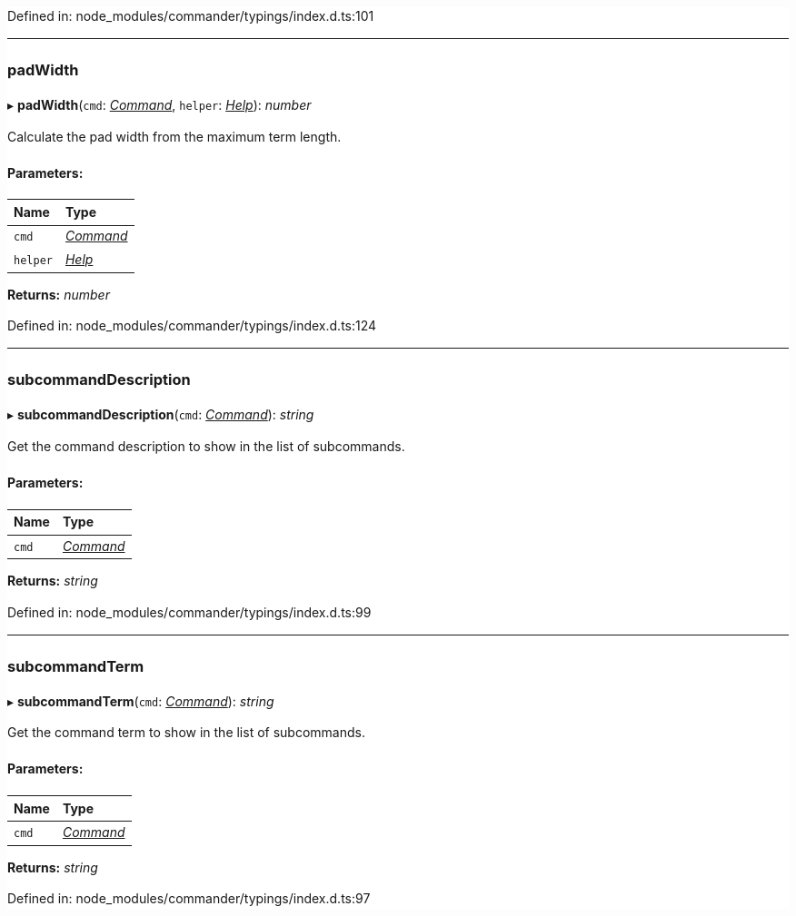 Defined in: node_modules/commander/typings/index.d.ts:101

___

### padWidth

▸ **padWidth**(`cmd`: [*Command*](#interfacesbincommandercommandmd), `helper`: [*Help*](#interfacesbincommanderhelpmd)): *number*

Calculate the pad width from the maximum term length.

#### Parameters:

Name | Type |
:------ | :------ |
`cmd` | [*Command*](#interfacesbincommandercommandmd) |
`helper` | [*Help*](#interfacesbincommanderhelpmd) |

**Returns:** *number*

Defined in: node_modules/commander/typings/index.d.ts:124

___

### subcommandDescription

▸ **subcommandDescription**(`cmd`: [*Command*](#interfacesbincommandercommandmd)): *string*

Get the command description to show in the list of subcommands.

#### Parameters:

Name | Type |
:------ | :------ |
`cmd` | [*Command*](#interfacesbincommandercommandmd) |

**Returns:** *string*

Defined in: node_modules/commander/typings/index.d.ts:99

___

### subcommandTerm

▸ **subcommandTerm**(`cmd`: [*Command*](#interfacesbincommandercommandmd)): *string*

Get the command term to show in the list of subcommands.

#### Parameters:

Name | Type |
:------ | :------ |
`cmd` | [*Command*](#interfacesbincommandercommandmd) |

**Returns:** *string*

Defined in: node_modules/commander/typings/index.d.ts:97
